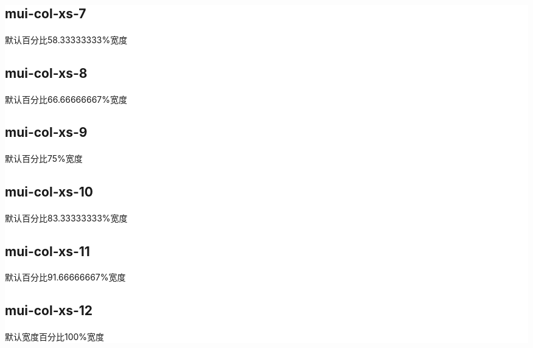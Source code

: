 ## mui-col-xs-7
默认百分比58.33333333%宽度

## mui-col-xs-8
默认百分比66.66666667%宽度

## mui-col-xs-9
默认百分比75%宽度

## mui-col-xs-10
默认百分比83.33333333%宽度

## mui-col-xs-11
默认百分比91.66666667%宽度

## mui-col-xs-12
默认宽度百分比100%宽度






